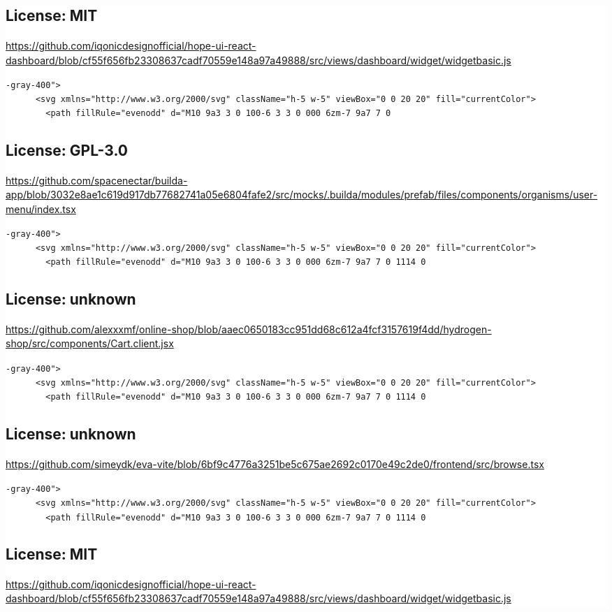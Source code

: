 
## License: MIT
https://github.com/iqonicdesignofficial/hope-ui-react-dashboard/blob/cf55f656fb23308637cadf70559e148a97a49888/src/views/dashboard/widget/widgetbasic.js

```
-gray-400">
      <svg xmlns="http://www.w3.org/2000/svg" className="h-5 w-5" viewBox="0 0 20 20" fill="currentColor">
        <path fillRule="evenodd" d="M10 9a3 3 0 100-6 3 3 0 000 6zm-7 9a7 7 0 
```


## License: GPL-3.0
https://github.com/spacenectar/builda-app/blob/3032e8ae1c619d917db77682741a05e6804fafe2/src/mocks/.builda/modules/prefab/files/components/organisms/user-menu/index.tsx

```
-gray-400">
      <svg xmlns="http://www.w3.org/2000/svg" className="h-5 w-5" viewBox="0 0 20 20" fill="currentColor">
        <path fillRule="evenodd" d="M10 9a3 3 0 100-6 3 3 0 000 6zm-7 9a7 7 0 1114 0
```


## License: unknown
https://github.com/alexxxmf/online-shop/blob/aaec0650183cc951dd68c612a4fcf3157619f4dd/hydrogen-shop/src/components/Cart.client.jsx

```
-gray-400">
      <svg xmlns="http://www.w3.org/2000/svg" className="h-5 w-5" viewBox="0 0 20 20" fill="currentColor">
        <path fillRule="evenodd" d="M10 9a3 3 0 100-6 3 3 0 000 6zm-7 9a7 7 0 1114 0
```


## License: unknown
https://github.com/simeydk/eva-vite/blob/6bf9c4776a3251be5c675ae2692c0170e49c2de0/frontend/src/browse.tsx

```
-gray-400">
      <svg xmlns="http://www.w3.org/2000/svg" className="h-5 w-5" viewBox="0 0 20 20" fill="currentColor">
        <path fillRule="evenodd" d="M10 9a3 3 0 100-6 3 3 0 000 6zm-7 9a7 7 0 1114 0
```


## License: MIT
https://github.com/iqonicdesignofficial/hope-ui-react-dashboard/blob/cf55f656fb23308637cadf70559e148a97a49888/src/views/dashboard/widget/widgetbasic.js
